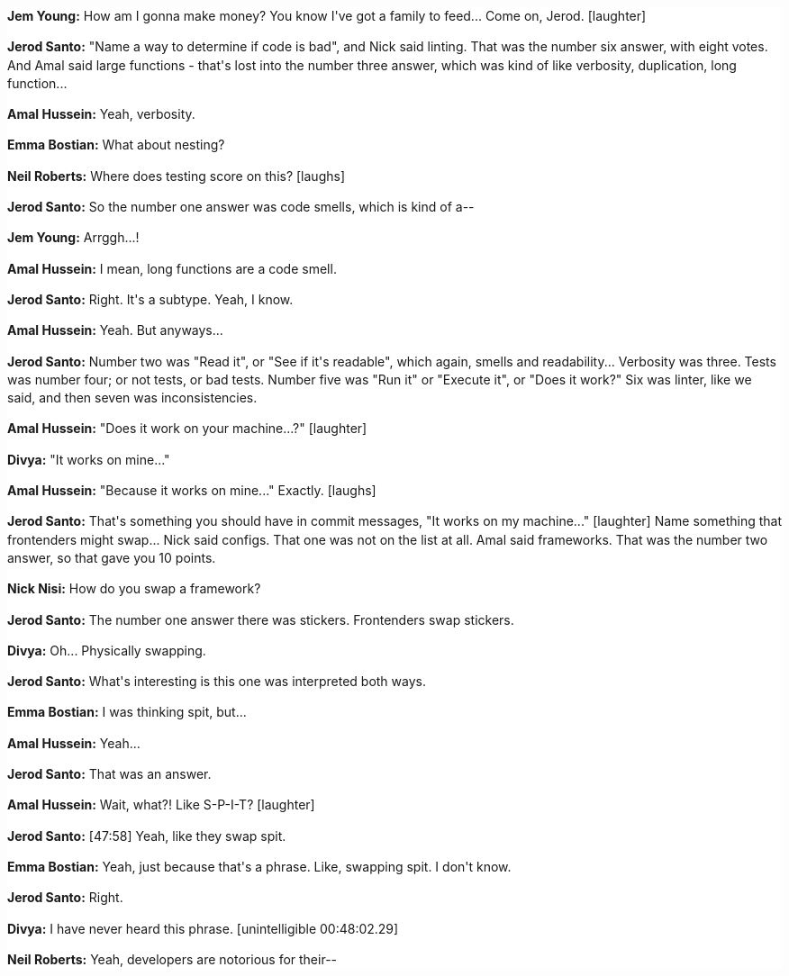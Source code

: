 **Jem Young:** How am I gonna make money? You know I've got a family to feed... Come on, Jerod. \[laughter\]

**Jerod Santo:** "Name a way to determine if code is bad", and Nick said linting. That was the number six answer, with eight votes. And Amal said large functions - that's lost into the number three answer, which was kind of like verbosity, duplication, long function...

**Amal Hussein:** Yeah, verbosity.

**Emma Bostian:** What about nesting?

**Neil Roberts:** Where does testing score on this? \[laughs\]

**Jerod Santo:** So the number one answer was code smells, which is kind of a--

**Jem Young:** Arrggh...!

**Amal Hussein:** I mean, long functions are a code smell.

**Jerod Santo:** Right. It's a subtype. Yeah, I know.

**Amal Hussein:** Yeah. But anyways...

**Jerod Santo:** Number two was "Read it", or "See if it's readable", which again, smells and readability... Verbosity was three. Tests was number four; or not tests, or bad tests. Number five was "Run it" or "Execute it", or "Does it work?" Six was linter, like we said, and then seven was inconsistencies.

**Amal Hussein:** "Does it work on your machine...?" \[laughter\]

**Divya:** "It works on mine..."

**Amal Hussein:** "Because it works on mine..." Exactly. \[laughs\]

**Jerod Santo:** That's something you should have in commit messages, "It works on my machine..." \[laughter\] Name something that frontenders might swap... Nick said configs. That one was not on the list at all. Amal said frameworks. That was the number two answer, so that gave you 10 points.

**Nick Nisi:** How do you swap a framework?

**Jerod Santo:** The number one answer there was stickers. Frontenders swap stickers.

**Divya:** Oh... Physically swapping.

**Jerod Santo:** What's interesting is this one was interpreted both ways.

**Emma Bostian:** I was thinking spit, but...

**Amal Hussein:** Yeah...

**Jerod Santo:** That was an answer.

**Amal Hussein:** Wait, what?! Like S-P-I-T? \[laughter\]

**Jerod Santo:** \[47:58\] Yeah, like they swap spit.

**Emma Bostian:** Yeah, just because that's a phrase. Like, swapping spit. I don't know.

**Jerod Santo:** Right.

**Divya:** I have never heard this phrase. \[unintelligible 00:48:02.29\]

**Neil Roberts:** Yeah, developers are notorious for their--
